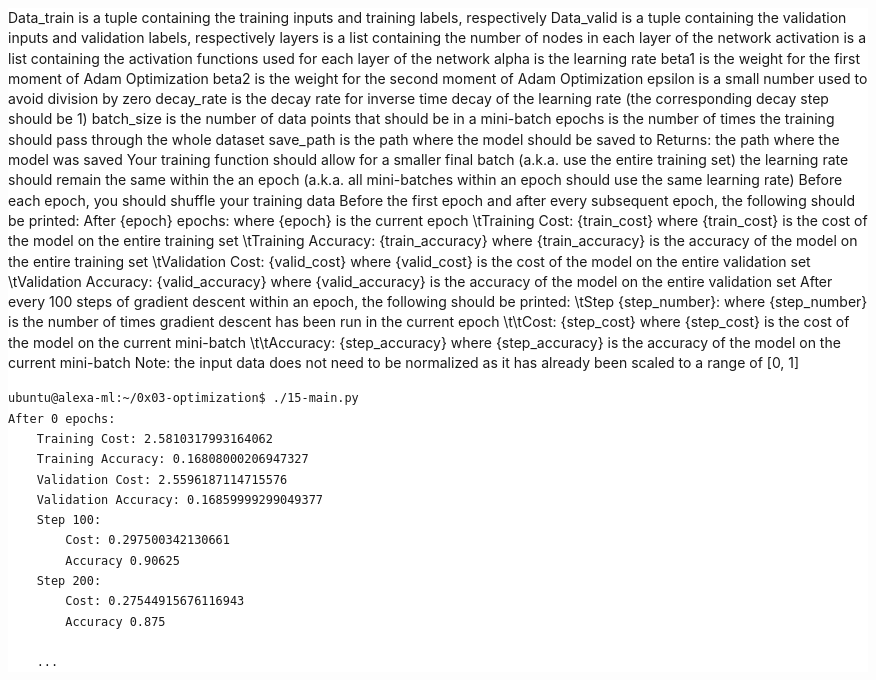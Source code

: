 Data_train is a tuple containing the training inputs and training labels, respectively
Data_valid is a tuple containing the validation inputs and validation labels, respectively
layers is a list containing the number of nodes in each layer of the network
activation is a list containing the activation functions used for each layer of the network
alpha is the learning rate
beta1 is the weight for the first moment of Adam Optimization
beta2 is the weight for the second moment of Adam Optimization
epsilon is a small number used to avoid division by zero
decay_rate is the decay rate for inverse time decay of the learning rate (the corresponding decay step should be 1)
batch_size is the number of data points that should be in a mini-batch
epochs is the number of times the training should pass through the whole dataset
save_path is the path where the model should be saved to
Returns: the path where the model was saved
Your training function should allow for a smaller final batch (a.k.a. use the entire training set)
the learning rate should remain the same within the an epoch (a.k.a. all mini-batches within an epoch should use the same learning rate)
Before each epoch, you should shuffle your training data
Before the first epoch and after every subsequent epoch, the following should be printed:
After {epoch} epochs: where {epoch} is the current epoch
\tTraining Cost: {train_cost} where {train_cost} is the cost of the model on the entire training set
\tTraining Accuracy: {train_accuracy} where {train_accuracy} is the accuracy of the model on the entire training set
\tValidation Cost: {valid_cost} where {valid_cost} is the cost of the model on the entire validation set
\tValidation Accuracy: {valid_accuracy} where {valid_accuracy} is the accuracy of the model on the entire validation set
After every 100 steps of gradient descent within an epoch, the following should be printed:
\tStep {step_number}: where {step_number} is the number of times gradient descent has been run in the current epoch
\t\tCost: {step_cost} where {step_cost} is the cost of the model on the current mini-batch
\t\tAccuracy: {step_accuracy} where {step_accuracy} is the accuracy of the model on the current mini-batch
Note: the input data does not need to be normalized as it has already been scaled to a range of [0, 1]

    ubuntu@alexa-ml:~/0x03-optimization$ ./15-main.py
    After 0 epochs:
        Training Cost: 2.5810317993164062
        Training Accuracy: 0.16808000206947327
        Validation Cost: 2.5596187114715576
        Validation Accuracy: 0.16859999299049377
        Step 100:
            Cost: 0.297500342130661
            Accuracy 0.90625
        Step 200:
            Cost: 0.27544915676116943
            Accuracy 0.875
    
        ...
    